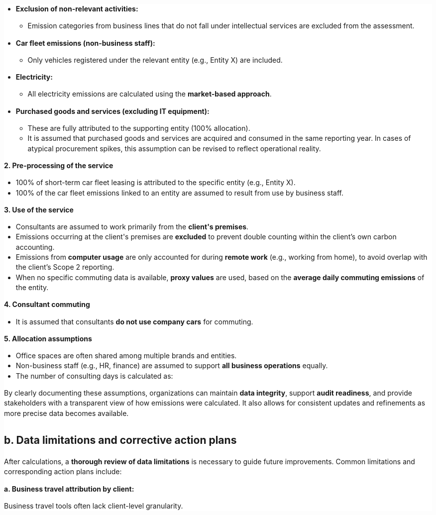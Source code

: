-   **Exclusion of non-relevant activities:**

	-   Emission categories from business lines that do not fall under intellectual services are excluded from the assessment.

-   **Car fleet emissions (non-business staff):**

	-   Only vehicles registered under the relevant entity (e.g., Entity X) are included.

-   **Electricity:**

	-   All electricity emissions are calculated using the **market-based approach**.

-   **Purchased goods and services (excluding IT equipment):**

	-   These are fully attributed to the supporting entity (100% allocation).
	-   It is assumed that purchased goods and services are acquired and consumed in the same reporting year. In cases of atypical procurement spikes, this assumption can be revised to reflect operational reality.

**2. Pre-processing of the service**

-   100% of short-term car fleet leasing is attributed to the specific entity (e.g., Entity X).
-   100% of the car fleet emissions linked to an entity are assumed to result from use by business staff.

**3. Use of the service**

-   Consultants are assumed to work primarily from the **client's premises**.
-   Emissions occurring at the client's premises are **excluded** to prevent double counting within the client’s 	own carbon accounting.
-   Emissions from **computer usage** are only accounted for during **remote work** (e.g., working from home), to avoid overlap with the client’s Scope 2 reporting.
-   When no specific commuting data is available, **proxy values** are used, based on the **average daily commuting emissions** of the entity.

**4. Consultant commuting**

-   It is assumed that consultants **do not use company cars** for commuting.

**5. Allocation assumptions**

-   Office spaces are often shared among multiple brands and entities.
-   Non-business staff (e.g., HR, finance) are assumed to support **all business operations** equally.
-   The number of consulting days is calculated as:

By clearly documenting these assumptions, organizations can maintain **data integrity**, support **audit readiness**, and provide stakeholders with a transparent view of how emissions were calculated. It also allows for consistent updates and refinements as more precise data becomes available.

## b. Data limitations and corrective action plans

After calculations, a **thorough review of data limitations** is necessary to guide future improvements. Common limitations and corresponding action plans include:

**a. Business travel attribution by client:**

Business travel tools often lack client-level granularity.
